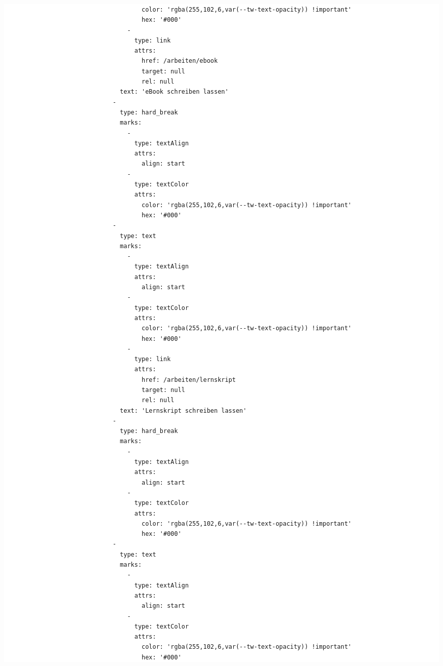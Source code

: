                                           color: 'rgba(255,102,6,var(--tw-text-opacity)) !important'
                                          hex: '#000'
                                      -
                                        type: link
                                        attrs:
                                          href: /arbeiten/ebook
                                          target: null
                                          rel: null
                                    text: 'eBook schreiben lassen'
                                  -
                                    type: hard_break
                                    marks:
                                      -
                                        type: textAlign
                                        attrs:
                                          align: start
                                      -
                                        type: textColor
                                        attrs:
                                          color: 'rgba(255,102,6,var(--tw-text-opacity)) !important'
                                          hex: '#000'
                                  -
                                    type: text
                                    marks:
                                      -
                                        type: textAlign
                                        attrs:
                                          align: start
                                      -
                                        type: textColor
                                        attrs:
                                          color: 'rgba(255,102,6,var(--tw-text-opacity)) !important'
                                          hex: '#000'
                                      -
                                        type: link
                                        attrs:
                                          href: /arbeiten/lernskript
                                          target: null
                                          rel: null
                                    text: 'Lernskript schreiben lassen'
                                  -
                                    type: hard_break
                                    marks:
                                      -
                                        type: textAlign
                                        attrs:
                                          align: start
                                      -
                                        type: textColor
                                        attrs:
                                          color: 'rgba(255,102,6,var(--tw-text-opacity)) !important'
                                          hex: '#000'
                                  -
                                    type: text
                                    marks:
                                      -
                                        type: textAlign
                                        attrs:
                                          align: start
                                      -
                                        type: textColor
                                        attrs:
                                          color: 'rgba(255,102,6,var(--tw-text-opacity)) !important'
                                          hex: '#000'